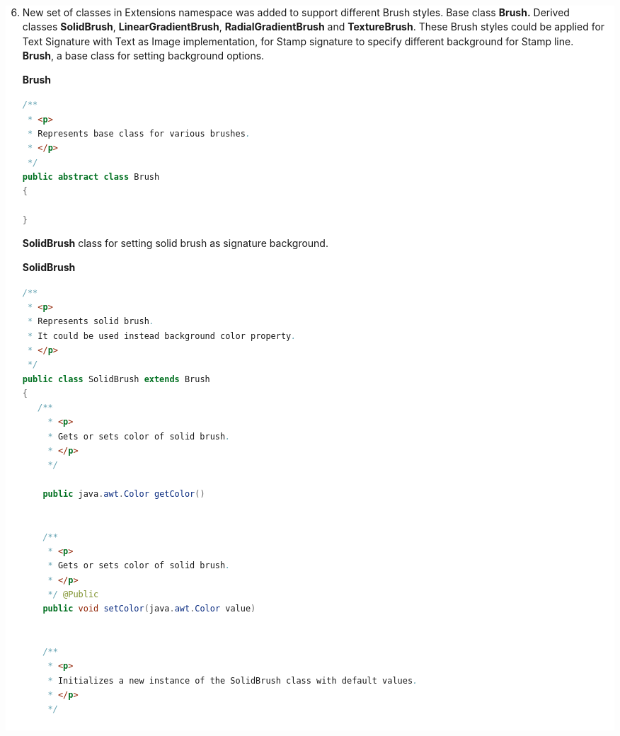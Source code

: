 6.  New set of classes in Extensions namespace was added to support different Brush styles. Base class **Brush.** Derived classes **SolidBrush**, **LinearGradientBrush**, **RadialGradientBrush** and **TextureBrush**. These Brush styles could be applied for Text Signature with Text as Image implementation, for Stamp signature to specify different background for Stamp line.  
    **Brush**, a base class for setting background options.
    
    **Brush**
    
    ```java
    /**
     * <p>
     * Represents base class for various brushes.
     * </p>
     */
    public abstract class Brush
    {
        
    }
    ```
    
    **SolidBrush** class for setting solid brush as signature background.
    
    **SolidBrush**
    
    ```java
    /**
     * <p>
     * Represents solid brush.
     * It could be used instead background color property.
     * </p>
     */
    public class SolidBrush extends Brush
    {
       /**
         * <p>
         * Gets or sets color of solid brush.
         * </p>
         */
         
        public java.awt.Color getColor()
     
       
        /**
         * <p>
         * Gets or sets color of solid brush.
         * </p>
         */ @Public
        public void setColor(java.awt.Color value)
     
     
        /**
         * <p>
         * Initializes a new instance of the SolidBrush class with default values.
         * </p>
         */
        